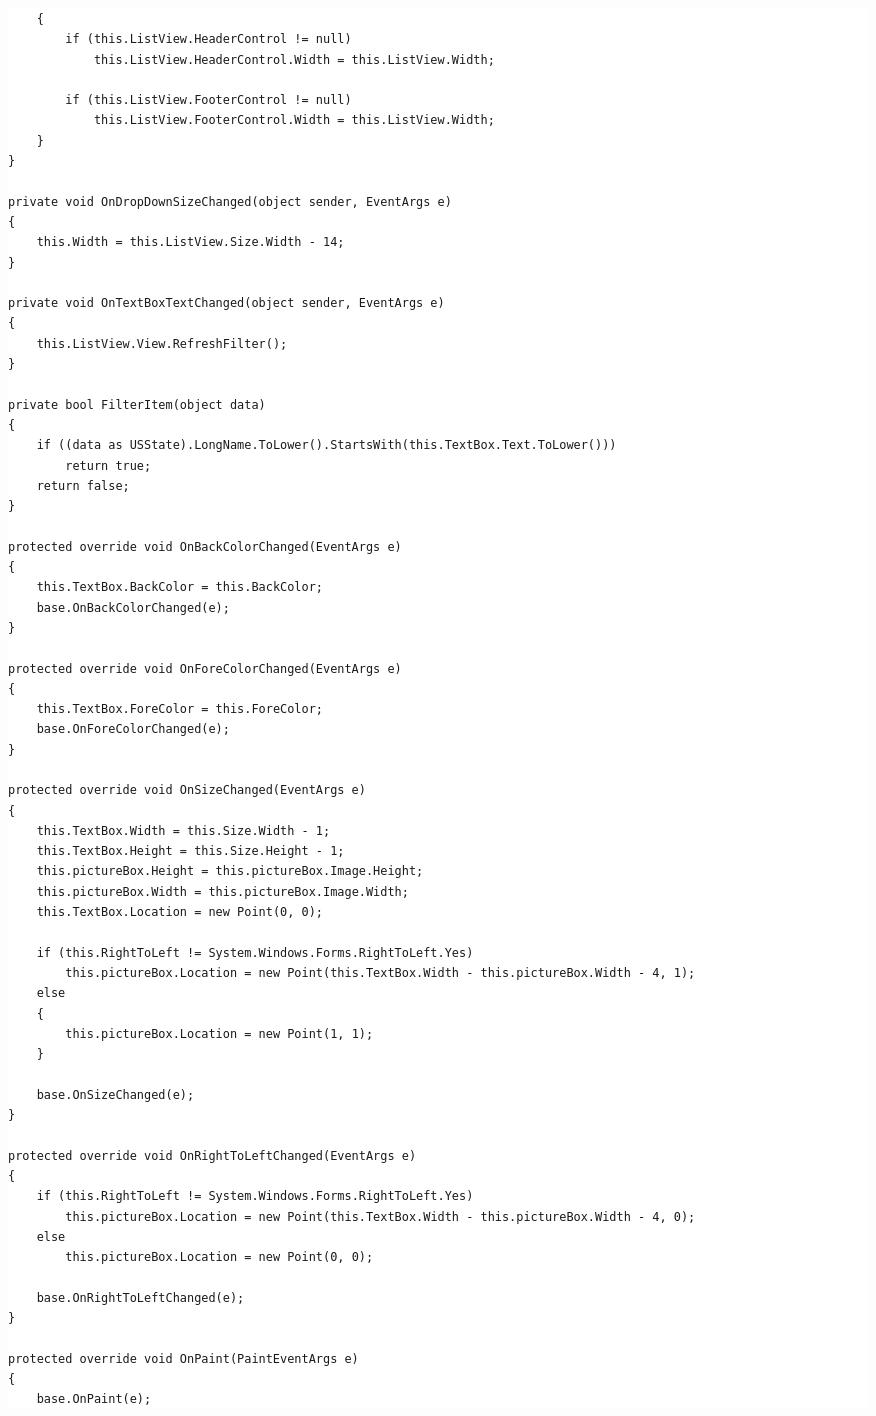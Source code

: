         {
            if (this.ListView.HeaderControl != null)
                this.ListView.HeaderControl.Width = this.ListView.Width;

            if (this.ListView.FooterControl != null)
                this.ListView.FooterControl.Width = this.ListView.Width;
        }
    }

    private void OnDropDownSizeChanged(object sender, EventArgs e)
    {
        this.Width = this.ListView.Size.Width - 14;
    }

    private void OnTextBoxTextChanged(object sender, EventArgs e)
    {
        this.ListView.View.RefreshFilter();
    }

    private bool FilterItem(object data)
    {
        if ((data as USState).LongName.ToLower().StartsWith(this.TextBox.Text.ToLower()))
            return true;
        return false;
    }

    protected override void OnBackColorChanged(EventArgs e)
    {
        this.TextBox.BackColor = this.BackColor;
        base.OnBackColorChanged(e);
    }

    protected override void OnForeColorChanged(EventArgs e)
    {
        this.TextBox.ForeColor = this.ForeColor;
        base.OnForeColorChanged(e);
    }

    protected override void OnSizeChanged(EventArgs e)
    {
        this.TextBox.Width = this.Size.Width - 1;
        this.TextBox.Height = this.Size.Height - 1;
        this.pictureBox.Height = this.pictureBox.Image.Height;
        this.pictureBox.Width = this.pictureBox.Image.Width;
        this.TextBox.Location = new Point(0, 0);

        if (this.RightToLeft != System.Windows.Forms.RightToLeft.Yes)
            this.pictureBox.Location = new Point(this.TextBox.Width - this.pictureBox.Width - 4, 1);
        else
        {
            this.pictureBox.Location = new Point(1, 1);
        }

        base.OnSizeChanged(e);
    }

    protected override void OnRightToLeftChanged(EventArgs e)
    {
        if (this.RightToLeft != System.Windows.Forms.RightToLeft.Yes)
            this.pictureBox.Location = new Point(this.TextBox.Width - this.pictureBox.Width - 4, 0);
        else
            this.pictureBox.Location = new Point(0, 0);

        base.OnRightToLeftChanged(e);
    }

    protected override void OnPaint(PaintEventArgs e)
    {
        base.OnPaint(e);